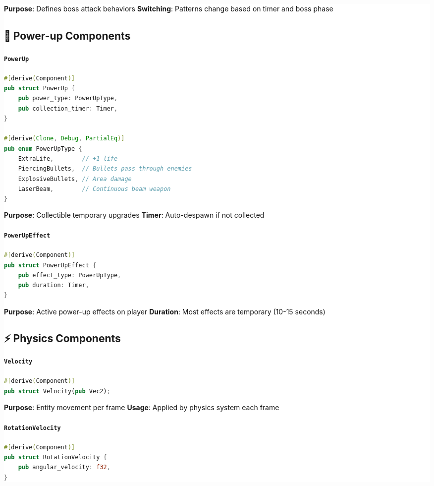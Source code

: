 **Purpose**: Defines boss attack behaviors
**Switching**: Patterns change based on timer and boss phase

## 🎁 Power-up Components

#### `PowerUp`

```rust
#[derive(Component)]
pub struct PowerUp {
    pub power_type: PowerUpType,
    pub collection_timer: Timer,
}

#[derive(Clone, Debug, PartialEq)]
pub enum PowerUpType {
    ExtraLife,        // +1 life
    PiercingBullets,  // Bullets pass through enemies
    ExplosiveBullets, // Area damage
    LaserBeam,        // Continuous beam weapon
}
```

**Purpose**: Collectible temporary upgrades
**Timer**: Auto-despawn if not collected

#### `PowerUpEffect`

```rust
#[derive(Component)]
pub struct PowerUpEffect {
    pub effect_type: PowerUpType,
    pub duration: Timer,
}
```

**Purpose**: Active power-up effects on player
**Duration**: Most effects are temporary (10-15 seconds)

## ⚡ Physics Components

#### `Velocity`

```rust
#[derive(Component)]
pub struct Velocity(pub Vec2);
```

**Purpose**: Entity movement per frame
**Usage**: Applied by physics system each frame

#### `RotationVelocity`

```rust
#[derive(Component)]
pub struct RotationVelocity {
    pub angular_velocity: f32,
}
```
